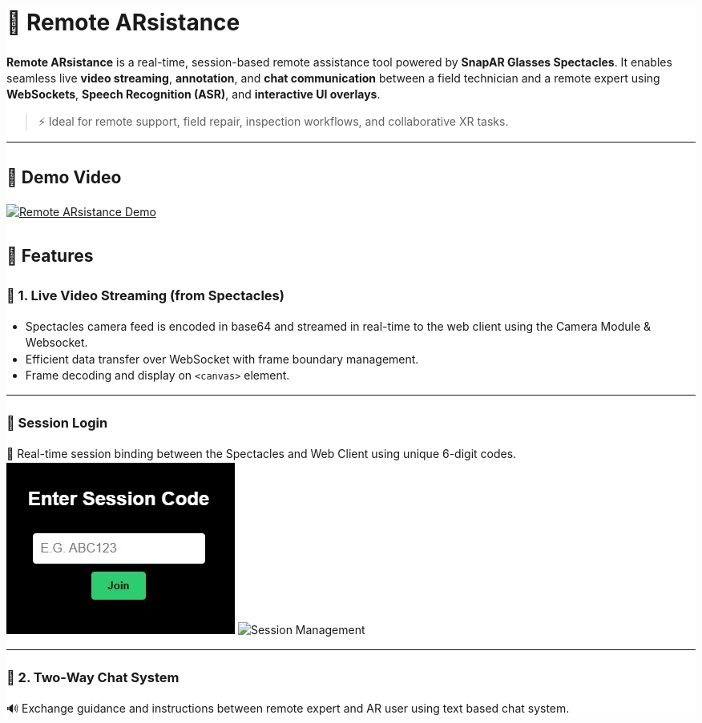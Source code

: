 # 🧠 Remote ARsistance

**Remote ARsistance** is a real-time, session-based remote assistance tool powered by **SnapAR Glasses Spectacles**. It enables seamless live **video streaming**, **annotation**, and **chat communication** between a field technician and a remote expert  using **WebSockets**, **Speech Recognition (ASR)**, and **interactive UI overlays**.

> ⚡ Ideal for remote support, field repair, inspection workflows, and collaborative XR tasks.

---

## 🎥 Demo Video

[![Remote ARsistance Demo](https://img.youtube.com/vi/8dSow1P_gng/hqdefault.jpg)](https://youtu.be/8dSow1P_gng)

## 🚀 Features

### 📡 1. Live Video Streaming (from Spectacles)
- Spectacles camera feed is encoded in base64 and streamed in real-time to the web client using the Camera Module & Websocket.
- Efficient data transfer over WebSocket with frame boundary management.
- Frame decoding and display on `<canvas>` element.

---

### 🔐 Session Login  
🔄 Real-time session binding between the Spectacles and Web Client using unique 6-digit codes.
![Session Login](./Previews/loginPreview.jpg)
![Session Management](./Previews/login.gif)

---

### 💬 2. Two-Way Chat System  
🔊 Exchange guidance and instructions between remote expert and AR user using text based chat system.
